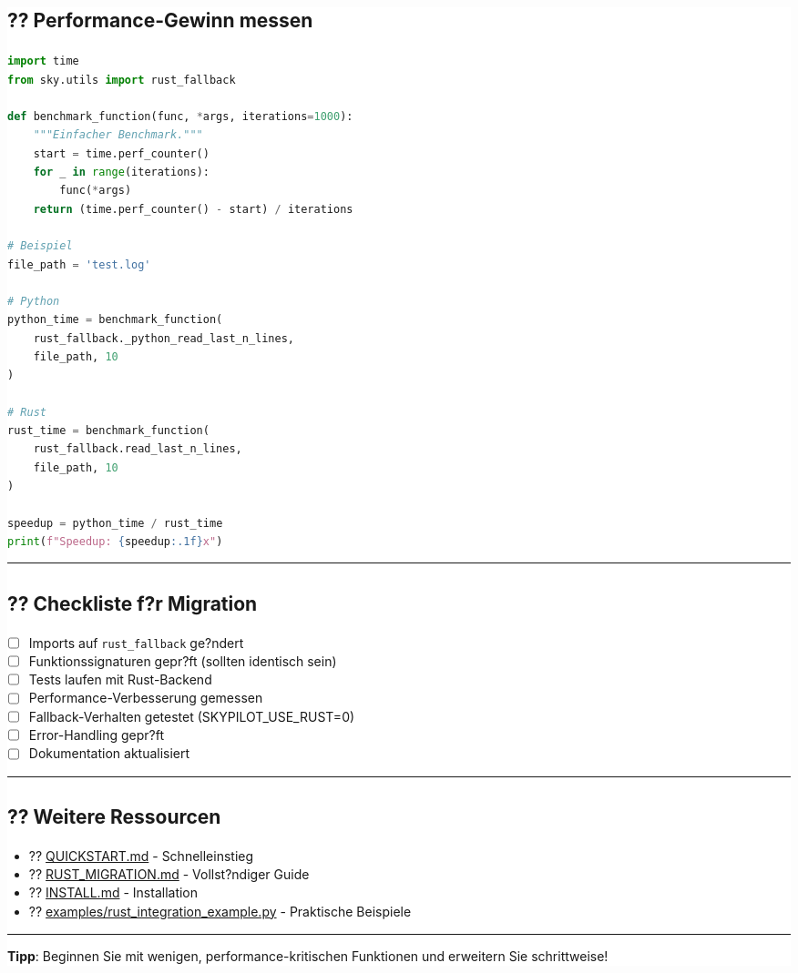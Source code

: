 
## ?? Performance-Gewinn messen

```python
import time
from sky.utils import rust_fallback

def benchmark_function(func, *args, iterations=1000):
    """Einfacher Benchmark."""
    start = time.perf_counter()
    for _ in range(iterations):
        func(*args)
    return (time.perf_counter() - start) / iterations

# Beispiel
file_path = 'test.log'

# Python
python_time = benchmark_function(
    rust_fallback._python_read_last_n_lines,
    file_path, 10
)

# Rust
rust_time = benchmark_function(
    rust_fallback.read_last_n_lines,
    file_path, 10
)

speedup = python_time / rust_time
print(f"Speedup: {speedup:.1f}x")
```

---

## ?? Checkliste f?r Migration

- [ ] Imports auf `rust_fallback` ge?ndert
- [ ] Funktionssignaturen gepr?ft (sollten identisch sein)
- [ ] Tests laufen mit Rust-Backend
- [ ] Performance-Verbesserung gemessen
- [ ] Fallback-Verhalten getestet (SKYPILOT_USE_RUST=0)
- [ ] Error-Handling gepr?ft
- [ ] Dokumentation aktualisiert

---

## ?? Weitere Ressourcen

- ?? [QUICKSTART.md](rust/QUICKSTART.md) - Schnelleinstieg
- ?? [RUST_MIGRATION.md](RUST_MIGRATION.md) - Vollst?ndiger Guide
- ?? [INSTALL.md](rust/INSTALL.md) - Installation
- ?? [examples/rust_integration_example.py](examples/rust_integration_example.py) - Praktische Beispiele

---

**Tipp**: Beginnen Sie mit wenigen, performance-kritischen Funktionen und erweitern Sie schrittweise!
